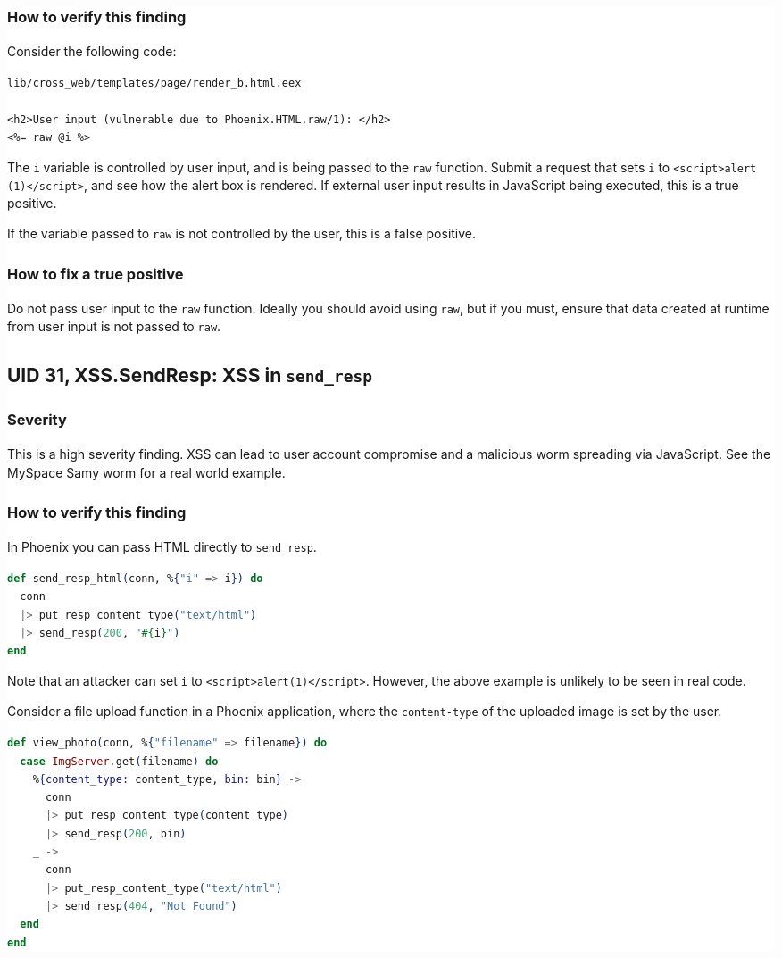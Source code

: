 ### How to verify this finding

Consider the following code:

```
lib/cross_web/templates/page/render_b.html.eex

<h2>User input (vulnerable due to Phoenix.HTML.raw/1): </h2>
<%= raw @i %>
```

The `i` variable is controlled by user input, and is being passed to the `raw` function. Submit a request that sets `i` to `<script>alert(1)</script>`, and see how the alert box is rendered. If external user input results in JavaScript being executed, this is a true positive.

If the variable passed to `raw` is not controlled by the user, this is a false positive.

### How to fix a true positive

Do not pass user input to the `raw` function. Ideally you should avoid using `raw`, but if you must, ensure that data created at runtime from user input is not passed to `raw`.


## UID 31, XSS.SendResp: XSS in `send_resp`

### Severity

This is a high severity finding. XSS can lead to user account compromise and a malicious worm spreading via JavaScript. See the [MySpace Samy worm](https://en.wikipedia.org/wiki/Samy_(computer_worm)) for a real world example.

### How to verify this finding

In Phoenix you can pass HTML directly to `send_resp`.

```elixir
def send_resp_html(conn, %{"i" => i}) do
  conn
  |> put_resp_content_type("text/html")
  |> send_resp(200, "#{i}")
end
```

Note that an attacker can set `i` to `<script>alert(1)</script>`. However, the above example is unlikely to be seen in real code.

Consider a file upload function in a Phoenix application, where the `content-type` of the uploaded image is set by the user.

```elixir
def view_photo(conn, %{"filename" => filename}) do
  case ImgServer.get(filename) do
    %{content_type: content_type, bin: bin} ->
      conn
      |> put_resp_content_type(content_type)
      |> send_resp(200, bin)
    _ ->
      conn
      |> put_resp_content_type("text/html")
      |> send_resp(404, "Not Found")
  end
end
```
